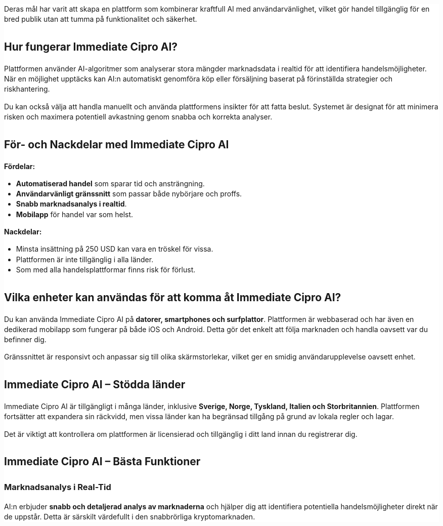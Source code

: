 Deras mål har varit att skapa en plattform som kombinerar kraftfull AI med användarvänlighet, vilket gör handel tillgänglig för en bred publik utan att tumma på funktionalitet och säkerhet.

## Hur fungerar Immediate Cipro AI?

Plattformen använder AI-algoritmer som analyserar stora mängder marknadsdata i realtid för att identifiera handelsmöjligheter. När en möjlighet upptäcks kan AI:n automatiskt genomföra köp eller försäljning baserat på förinställda strategier och riskhantering.

Du kan också välja att handla manuellt och använda plattformens insikter för att fatta beslut. Systemet är designat för att minimera risken och maximera potentiell avkastning genom snabba och korrekta analyser.

## För- och Nackdelar med Immediate Cipro AI

**Fördelar:**

- **Automatiserad handel** som sparar tid och ansträngning.
- **Användarvänligt gränssnitt** som passar både nybörjare och proffs.
- **Snabb marknadsanalys i realtid**.
- **Mobilapp** för handel var som helst.
  
**Nackdelar:**

- Minsta insättning på 250 USD kan vara en tröskel för vissa.
- Plattformen är inte tillgänglig i alla länder.
- Som med alla handelsplattformar finns risk för förlust.

## Vilka enheter kan användas för att komma åt Immediate Cipro AI?

Du kan använda Immediate Cipro AI på **datorer, smartphones och surfplattor**. Plattformen är webbaserad och har även en dedikerad mobilapp som fungerar på både iOS och Android. Detta gör det enkelt att följa marknaden och handla oavsett var du befinner dig.

Gränssnittet är responsivt och anpassar sig till olika skärmstorlekar, vilket ger en smidig användarupplevelse oavsett enhet.

## Immediate Cipro AI – Stödda länder

Immediate Cipro AI är tillgängligt i många länder, inklusive **Sverige, Norge, Tyskland, Italien och Storbritannien**. Plattformen fortsätter att expandera sin räckvidd, men vissa länder kan ha begränsad tillgång på grund av lokala regler och lagar.

Det är viktigt att kontrollera om plattformen är licensierad och tillgänglig i ditt land innan du registrerar dig.

## Immediate Cipro AI – Bästa Funktioner

### Marknadsanalys i Real-Tid

AI:n erbjuder **snabb och detaljerad analys av marknaderna** och hjälper dig att identifiera potentiella handelsmöjligheter direkt när de uppstår. Detta är särskilt värdefullt i den snabbrörliga kryptomarknaden.
